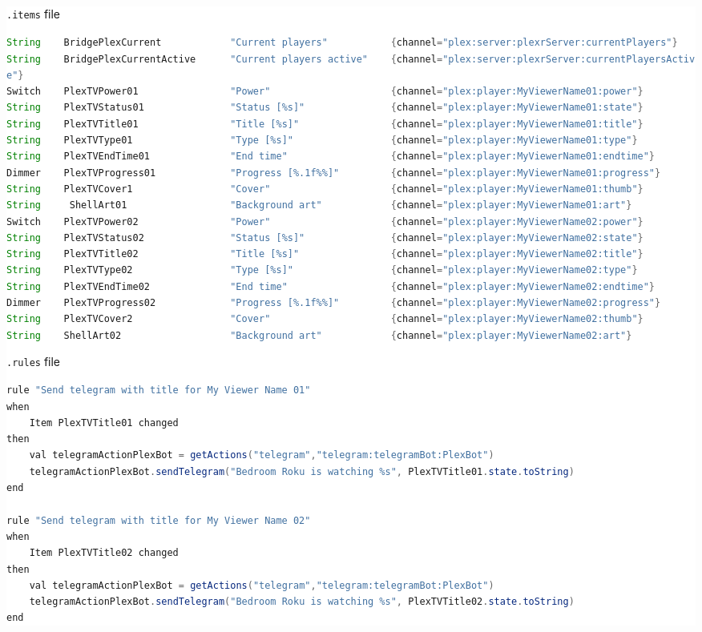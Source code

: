 `.items` file

```java
String    BridgePlexCurrent            "Current players"           {channel="plex:server:plexrServer:currentPlayers"}
String    BridgePlexCurrentActive      "Current players active"    {channel="plex:server:plexrServer:currentPlayersActive"}
Switch    PlexTVPower01                "Power"                     {channel="plex:player:MyViewerName01:power"}
String    PlexTVStatus01               "Status [%s]"               {channel="plex:player:MyViewerName01:state"}
String    PlexTVTitle01                "Title [%s]"                {channel="plex:player:MyViewerName01:title"}
String    PlexTVType01                 "Type [%s]"                 {channel="plex:player:MyViewerName01:type"}
String    PlexTVEndTime01              "End time"                  {channel="plex:player:MyViewerName01:endtime"}
Dimmer    PlexTVProgress01             "Progress [%.1f%%]"         {channel="plex:player:MyViewerName01:progress"}
String    PlexTVCover1                 "Cover"                     {channel="plex:player:MyViewerName01:thumb"}
String     ShellArt01                  "Background art"            {channel="plex:player:MyViewerName01:art"}
Switch    PlexTVPower02                "Power"                     {channel="plex:player:MyViewerName02:power"}
String    PlexTVStatus02               "Status [%s]"               {channel="plex:player:MyViewerName02:state"}
String    PlexTVTitle02                "Title [%s]"                {channel="plex:player:MyViewerName02:title"}
String    PlexTVType02                 "Type [%s]"                 {channel="plex:player:MyViewerName02:type"}
String    PlexTVEndTime02              "End time"                  {channel="plex:player:MyViewerName02:endtime"}
Dimmer    PlexTVProgress02             "Progress [%.1f%%]"         {channel="plex:player:MyViewerName02:progress"}
String    PlexTVCover2                 "Cover"                     {channel="plex:player:MyViewerName02:thumb"}
String    ShellArt02                   "Background art"            {channel="plex:player:MyViewerName02:art"}
```

`.rules` file

```java
rule "Send telegram with title for My Viewer Name 01"
when
    Item PlexTVTitle01 changed
then
    val telegramActionPlexBot = getActions("telegram","telegram:telegramBot:PlexBot")
    telegramActionPlexBot.sendTelegram("Bedroom Roku is watching %s", PlexTVTitle01.state.toString)
end

rule "Send telegram with title for My Viewer Name 02"
when
    Item PlexTVTitle02 changed
then
    val telegramActionPlexBot = getActions("telegram","telegram:telegramBot:PlexBot")
    telegramActionPlexBot.sendTelegram("Bedroom Roku is watching %s", PlexTVTitle02.state.toString)
end
```

